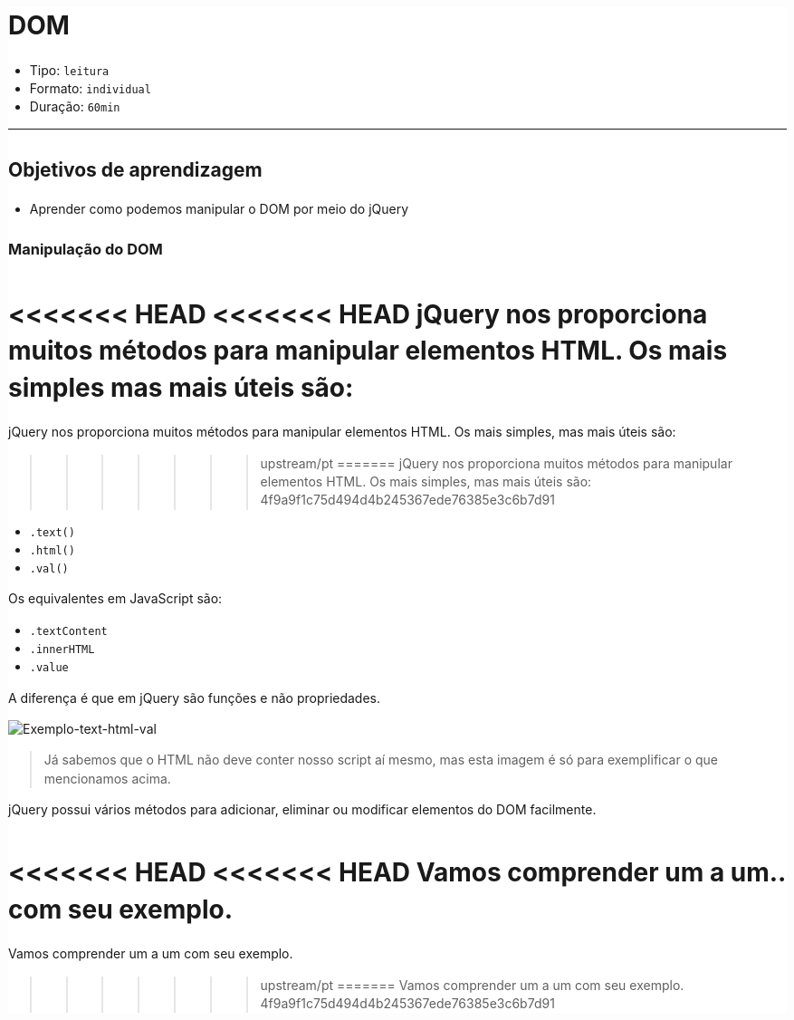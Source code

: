 # DOM

- Tipo: `leitura`
- Formato: `individual`
- Duração: `60min`

***

## Objetivos de aprendizagem

- Aprender como podemos manipular o DOM por meio do jQuery

### Manipulação do DOM

<<<<<<< HEAD
<<<<<<< HEAD
jQuery nos proporciona muitos métodos para manipular elementos HTML. Os mais simples mas mais úteis são:
=======
jQuery nos proporciona muitos métodos para manipular elementos HTML. Os mais simples, mas mais úteis são:
>>>>>>> upstream/pt
=======
jQuery nos proporciona muitos métodos para manipular elementos HTML. Os mais simples, mas mais úteis são:
>>>>>>> 4f9a9f1c75d494d4b245367ede76385e3c6b7d91

- `.text()`
- `.html()`
- `.val()`

Os equivalentes em JavaScript são:

- `.textContent`
- `.innerHTML`
- `.value`

A diferença é que em jQuery são funções e não propriedades.

![Exemplo-text-html-val](https://raw.githubusercontent.com/Laboratoria/curricula-js/30b2d37a0714ed52d2b1ce924951bf61f96916ef/04-social-network/02-jquery/03-dom/text-html-val.png)

> Já sabemos que o HTML não deve conter nosso script aí mesmo, mas esta imagem é só para exemplificar o que mencionamos acima.

jQuery possui vários métodos para adicionar, eliminar ou modificar elementos do DOM facilmente.

<<<<<<< HEAD
<<<<<<< HEAD
Vamos comprender um a um.. com seu exemplo.
=======
Vamos comprender um a um com seu exemplo.
>>>>>>> upstream/pt
=======
Vamos comprender um a um com seu exemplo.
>>>>>>> 4f9a9f1c75d494d4b245367ede76385e3c6b7d91
